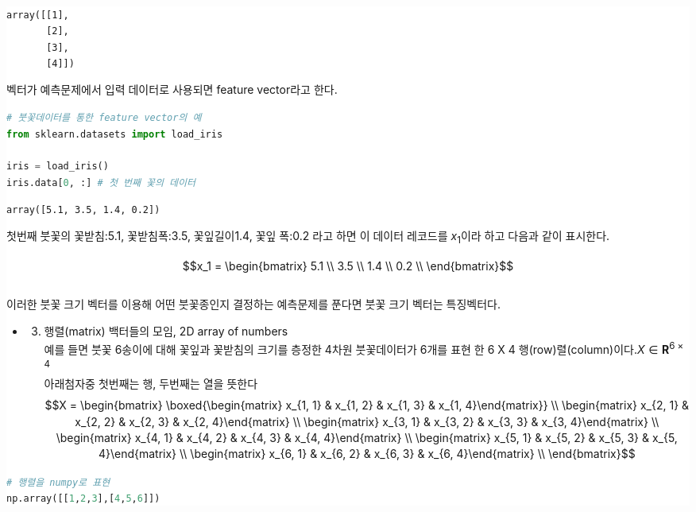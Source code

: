 


    array([[1],
           [2],
           [3],
           [4]])



벡터가 예측문제에서 입력 데이터로 사용되면 feature vector라고 한다.


```python
# 붓꽃데이터를 통한 feature vector의 예
from sklearn.datasets import load_iris

iris = load_iris()
iris.data[0, :] # 첫 번째 꽃의 데이터 
```




    array([5.1, 3.5, 1.4, 0.2])



첫번째 붓꽃의 꽃받침:5.1, 꽃받침폭:3.5, 꽃잎길이1.4, 꽃잎 폭:0.2 라고 하면 이 데이터 레코드를 $x_1$이라 하고 다음과 같이 표시한다.  

$$x_1 = 
\begin{bmatrix}
5.1 \\
3.5 \\
1.4 \\
0.2 \\  
\end{bmatrix}$$  
이러한 붓꽃 크기 벡터를 이용해 어떤 붓꽃종인지 결정하는 예측문제를 푼다면 붓꽃 크기 벡터는 특징벡터다.

- 3) 행렬(matrix)
백터들의 모임, 2D array of numbers  
예를 들면 붓꽃 6송이에 대해 꽃잎과 꽃받침의 크기를 층정한 4차원 붓꽃데이터가 6개를 표현 한 6 X 4 행(row)렬(column)이다.$X \in \mathbf{R}^{6\times 4}$  
아래첨자중 첫번째는 행, 두번째는 열을 뜻한다
$$X = 
\begin{bmatrix}
\boxed{\begin{matrix} x_{1, 1} & x_{1, 2} & x_{1, 3} & x_{1, 4}\end{matrix}}  \\
\begin{matrix} x_{2, 1} & x_{2, 2} & x_{2, 3} & x_{2, 4}\end{matrix} \\
\begin{matrix} x_{3, 1} & x_{3, 2} & x_{3, 3} & x_{3, 4}\end{matrix} \\
\begin{matrix} x_{4, 1} & x_{4, 2} & x_{4, 3} & x_{4, 4}\end{matrix} \\
\begin{matrix} x_{5, 1} & x_{5, 2} & x_{5, 3} & x_{5, 4}\end{matrix} \\
\begin{matrix} x_{6, 1} & x_{6, 2} & x_{6, 3} & x_{6, 4}\end{matrix} \\
\end{bmatrix}$$


```python
# 행렬을 numpy로 표현
np.array([[1,2,3],[4,5,6]])
```

